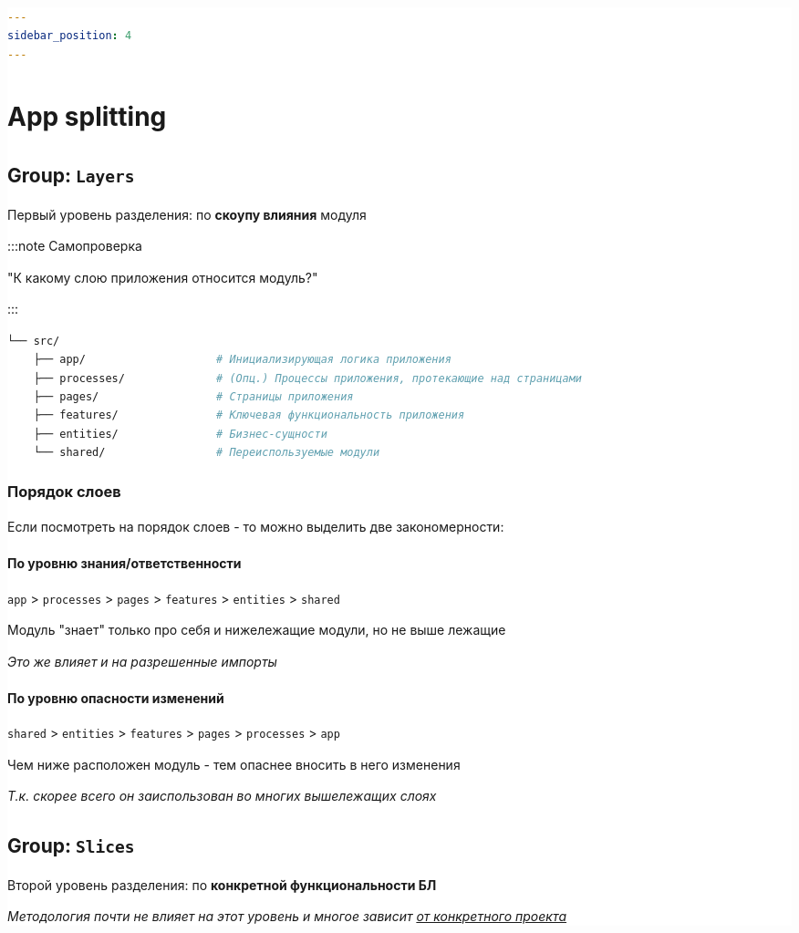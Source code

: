 ```yaml
---
sidebar_position: 4
---
```


# App splitting

## Group: `Layers`

Первый уровень разделения: по **скоупу влияния** модуля

:::note Самопроверка

"К какому слою приложения относится модуль?"

:::

```sh
└── src/
    ├── app/                    # Инициализирующая логика приложения
    ├── processes/              # (Опц.) Процессы приложения, протекающие над страницами
    ├── pages/                  # Страницы приложения
    ├── features/               # Ключевая функциональность приложения
    ├── entities/               # Бизнес-сущности
    └── shared/                 # Переиспользуемые модули
```

### Порядок слоев

Если посмотреть на порядок слоев - то можно выделить две закономерности:

#### По уровню знания/ответственности

`app` > `processes` > `pages` > `features` > `entities` > `shared`

Модуль "знает" только про себя и нижележащие модули, но не выше лежащие

*Это же влияет и на разрешенные импорты*

#### По уровню опасности изменений

`shared` > `entities` > `features` > `pages` > `processes` > `app`

Чем ниже расположен модуль - тем опаснее вносить в него изменения

*Т.к. скорее всего он заиспользован во многих вышележащих слоях*

## Group: `Slices`

Второй уровень разделения: по **конкретной функциональности БЛ**

*Методология почти не влияет на этот уровень и многое зависит [от конкретного проекта][disc-usability]*


[ref-layers]: /docs/reference/layers/overview
[ref-segments]: /docs/reference/segments
[ref-low-coupling]: /docs/guides/low-coupling
[ref-grouping]: /docs/reference/layers/features#структурная-группировка-фич
[disc-src]: https://github.com/feature-sliced/documentation/discussions/31
[disc-list]: https://github.com/feature-sliced/documentation/discussions/
[disc-poll]: https://github.com/feature-sliced/documentation/discussions/31#discussioncomment-464894
[disc-api]: https://github.com/feature-sliced/documentation/discussions/66
[disc-processes]: https://github.com/feature-sliced/documentation/discussions/20
[disc-model]: https://github.com/feature-sliced/documentation/discussions/68
[disc-usability]: https://github.com/feature-sliced/documentation/discussions/65
[tg-description]: https://t.me/atomicdesign/18951
[ext-pluralsight]: https://www.pluralsight.com/guides/how-to-organize-your-react-+-redux-codebase
[ext-medium]: https://alexmngn.medium.com/why-react-developers-should-modularize-their-applications-d26d381854c1
